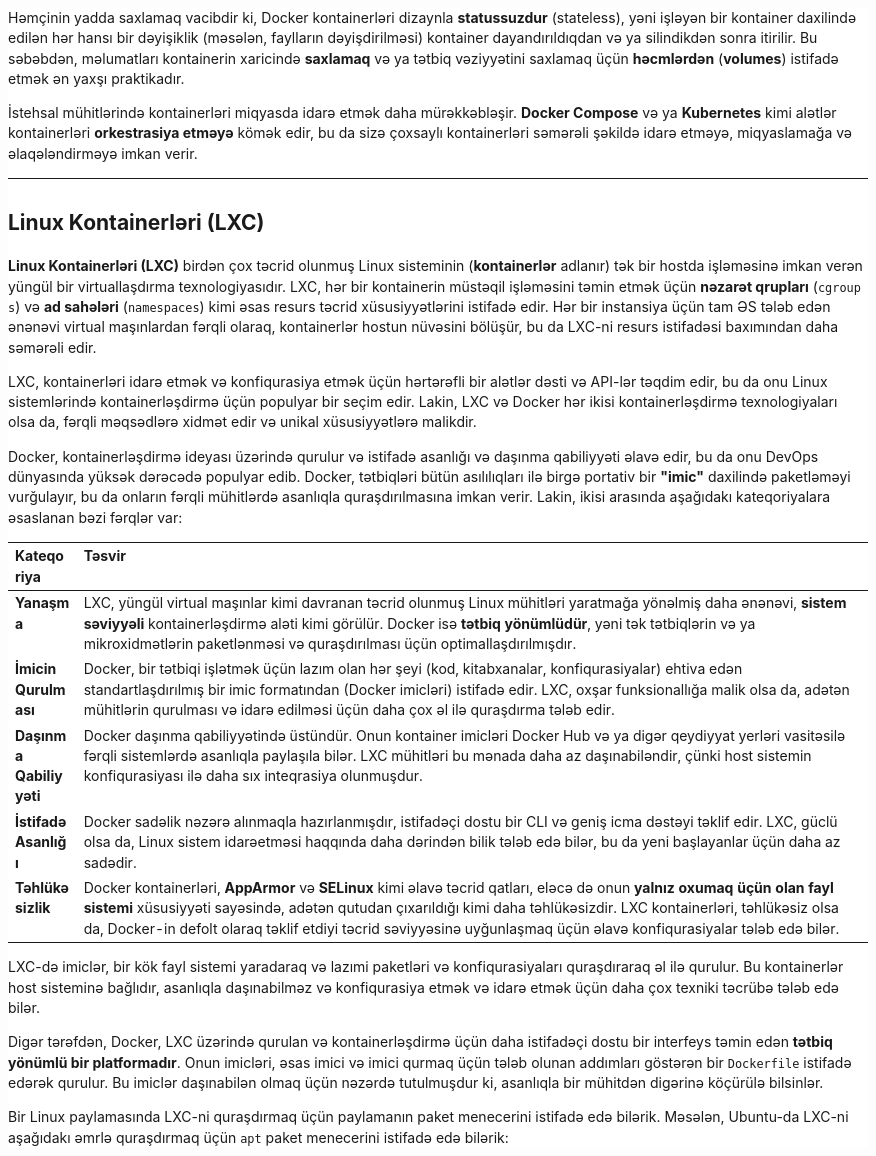Həmçinin yadda saxlamaq vacibdir ki, Docker kontainerləri dizaynla **statussuzdur** (stateless), yəni işləyən bir kontainer daxilində edilən hər hansı bir dəyişiklik (məsələn, faylların dəyişdirilməsi) kontainer dayandırıldıqdan və ya silindikdən sonra itirilir. Bu səbəbdən, məlumatları kontainerin xaricində **saxlamaq** və ya tətbiq vəziyyətini saxlamaq üçün **həcmlərdən** (**volumes**) istifadə etmək ən yaxşı praktikadır.

İstehsal mühitlərində kontainerləri miqyasda idarə etmək daha mürəkkəbləşir. **Docker Compose** və ya **Kubernetes** kimi alətlər kontainerləri **orkestrasiya etməyə** kömək edir, bu da sizə çoxsaylı kontainerləri səmərəli şəkildə idarə etməyə, miqyaslamağa və əlaqələndirməyə imkan verir.

-----

## Linux Kontainerləri (LXC)

**Linux Kontainerləri (LXC)** birdən çox təcrid olunmuş Linux sisteminin (**kontainerlər** adlanır) tək bir hostda işləməsinə imkan verən yüngül bir virtuallaşdırma texnologiyasıdır. LXC, hər bir kontainerin müstəqil işləməsini təmin etmək üçün **nəzarət qrupları** (`cgroups`) və **ad sahələri** (`namespaces`) kimi əsas resurs təcrid xüsusiyyətlərini istifadə edir. Hər bir instansiya üçün tam ƏS tələb edən ənənəvi virtual maşınlardan fərqli olaraq, kontainerlər hostun nüvəsini bölüşür, bu da LXC-ni resurs istifadəsi baxımından daha səmərəli edir.

LXC, kontainerləri idarə etmək və konfiqurasiya etmək üçün hərtərəfli bir alətlər dəsti və API-lər təqdim edir, bu da onu Linux sistemlərində kontainerləşdirmə üçün populyar bir seçim edir. Lakin, LXC və Docker hər ikisi kontainerləşdirmə texnologiyaları olsa da, fərqli məqsədlərə xidmət edir və unikal xüsusiyyətlərə malikdir.

Docker, kontainerləşdirmə ideyası üzərində qurulur və istifadə asanlığı və daşınma qabiliyyəti əlavə edir, bu da onu DevOps dünyasında yüksək dərəcədə populyar edib. Docker, tətbiqləri bütün asılılıqları ilə birgə portativ bir **"imic"** daxilində paketləməyi vurğulayır, bu da onların fərqli mühitlərdə asanlıqla quraşdırılmasına imkan verir. Lakin, ikisi arasında aşağıdakı kateqoriyalara əsaslanan bəzi fərqlər var:

| Kateqoriya | Təsvir |
| :--- | :--- |
| **Yanaşma** | LXC, yüngül virtual maşınlar kimi davranan təcrid olunmuş Linux mühitləri yaratmağa yönəlmiş daha ənənəvi, **sistem səviyyəli** kontainerləşdirmə aləti kimi görülür. Docker isə **tətbiq yönümlüdür**, yəni tək tətbiqlərin və ya mikroxidmətlərin paketlənməsi və quraşdırılması üçün optimallaşdırılmışdır. |
| **İmicin Qurulması** | Docker, bir tətbiqi işlətmək üçün lazım olan hər şeyi (kod, kitabxanalar, konfiqurasiyalar) ehtiva edən standartlaşdırılmış bir imic formatından (Docker imicləri) istifadə edir. LXC, oxşar funksionallığa malik olsa da, adətən mühitlərin qurulması və idarə edilməsi üçün daha çox əl ilə quraşdırma tələb edir. |
| **Daşınma Qabiliyyəti** | Docker daşınma qabiliyyətində üstündür. Onun kontainer imicləri Docker Hub və ya digər qeydiyyat yerləri vasitəsilə fərqli sistemlərdə asanlıqla paylaşıla bilər. LXC mühitləri bu mənada daha az daşınabiləndir, çünki host sistemin konfiqurasiyası ilə daha sıx inteqrasiya olunmuşdur. |
| **İstifadə Asanlığı** | Docker sadəlik nəzərə alınmaqla hazırlanmışdır, istifadəçi dostu bir CLI və geniş icma dəstəyi təklif edir. LXC, güclü olsa da, Linux sistem idarəetməsi haqqında daha dərindən bilik tələb edə bilər, bu da yeni başlayanlar üçün daha az sadədir. |
| **Təhlükəsizlik** | Docker kontainerləri, **AppArmor** və **SELinux** kimi əlavə təcrid qatları, eləcə də onun **yalnız oxumaq üçün olan fayl sistemi** xüsusiyyəti sayəsində, adətən qutudan çıxarıldığı kimi daha təhlükəsizdir. LXC kontainerləri, təhlükəsiz olsa da, Docker-in defolt olaraq təklif etdiyi təcrid səviyyəsinə uyğunlaşmaq üçün əlavə konfiqurasiyalar tələb edə bilər. |

LXC-də imiclər, bir kök fayl sistemi yaradaraq və lazımi paketləri və konfiqurasiyaları quraşdıraraq əl ilə qurulur. Bu kontainerlər host sisteminə bağlıdır, asanlıqla daşınabilməz və konfiqurasiya etmək və idarə etmək üçün daha çox texniki təcrübə tələb edə bilər.

Digər tərəfdən, Docker, LXC üzərində qurulan və kontainerləşdirmə üçün daha istifadəçi dostu bir interfeys təmin edən **tətbiq yönümlü bir platformadır**. Onun imicləri, əsas imici və imici qurmaq üçün tələb olunan addımları göstərən bir `Dockerfile` istifadə edərək qurulur. Bu imiclər daşınabilən olmaq üçün nəzərdə tutulmuşdur ki, asanlıqla bir mühitdən digərinə köçürülə bilsinlər.

Bir Linux paylamasında LXC-ni quraşdırmaq üçün paylamanın paket menecerini istifadə edə bilərik. Məsələn, Ubuntu-da LXC-ni aşağıdakı əmrlə quraşdırmaq üçün `apt` paket menecerini istifadə edə bilərik:
